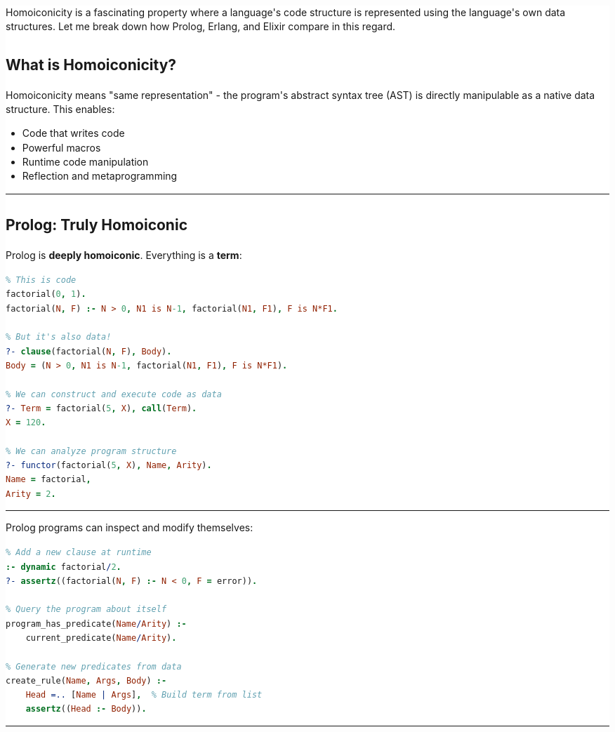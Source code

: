 Homoiconicity is a fascinating property where a language's code structure is represented using the language's own data structures. Let me break down how Prolog, Erlang, and Elixir compare in this regard.

## What is Homoiconicity?

Homoiconicity means "same representation" - the program's abstract syntax tree (AST) is directly manipulable as a native data structure. This enables:
- Code that writes code
- Powerful macros
- Runtime code manipulation
- Reflection and metaprogramming

--- 

## Prolog: Truly Homoiconic

Prolog is **deeply homoiconic**. Everything is a **term**:

```prolog
% This is code
factorial(0, 1).
factorial(N, F) :- N > 0, N1 is N-1, factorial(N1, F1), F is N*F1.

% But it's also data!
?- clause(factorial(N, F), Body).
Body = (N > 0, N1 is N-1, factorial(N1, F1), F is N*F1).

% We can construct and execute code as data
?- Term = factorial(5, X), call(Term).
X = 120.

% We can analyze program structure
?- functor(factorial(5, X), Name, Arity).
Name = factorial,
Arity = 2.
```

--- 

Prolog programs can inspect and modify themselves:
```prolog
% Add a new clause at runtime
:- dynamic factorial/2.
?- assertz((factorial(N, F) :- N < 0, F = error)).

% Query the program about itself
program_has_predicate(Name/Arity) :-
    current_predicate(Name/Arity).

% Generate new predicates from data
create_rule(Name, Args, Body) :-
    Head =.. [Name | Args],  % Build term from list
    assertz((Head :- Body)).
```
--- 
